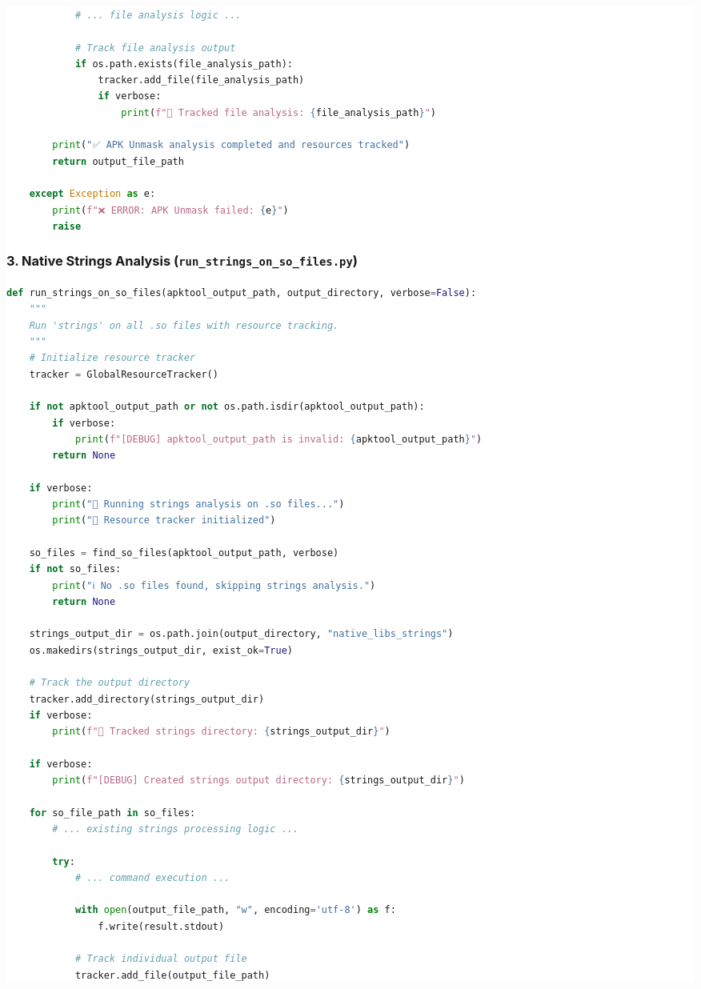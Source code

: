 ```python
            # ... file analysis logic ...
            
            # Track file analysis output
            if os.path.exists(file_analysis_path):
                tracker.add_file(file_analysis_path)
                if verbose:
                    print(f"📄 Tracked file analysis: {file_analysis_path}")
        
        print("✅ APK Unmask analysis completed and resources tracked")
        return output_file_path
        
    except Exception as e:
        print(f"❌ ERROR: APK Unmask failed: {e}")
        raise
```

### **3. Native Strings Analysis** (`run_strings_on_so_files.py`)

```python
def run_strings_on_so_files(apktool_output_path, output_directory, verbose=False):
    """
    Run 'strings' on all .so files with resource tracking.
    """
    # Initialize resource tracker
    tracker = GlobalResourceTracker()
    
    if not apktool_output_path or not os.path.isdir(apktool_output_path):
        if verbose:
            print(f"[DEBUG] apktool_output_path is invalid: {apktool_output_path}")
        return None

    if verbose:
        print("🏃 Running strings analysis on .so files...")
        print("🔧 Resource tracker initialized")

    so_files = find_so_files(apktool_output_path, verbose)
    if not so_files:
        print("ℹ️ No .so files found, skipping strings analysis.")
        return None

    strings_output_dir = os.path.join(output_directory, "native_libs_strings")
    os.makedirs(strings_output_dir, exist_ok=True)
    
    # Track the output directory
    tracker.add_directory(strings_output_dir)
    if verbose:
        print(f"📁 Tracked strings directory: {strings_output_dir}")

    if verbose:
        print(f"[DEBUG] Created strings output directory: {strings_output_dir}")

    for so_file_path in so_files:
        # ... existing strings processing logic ...
        
        try:
            # ... command execution ...
            
            with open(output_file_path, "w", encoding='utf-8') as f:
                f.write(result.stdout)

            # Track individual output file
            tracker.add_file(output_file_path)
```